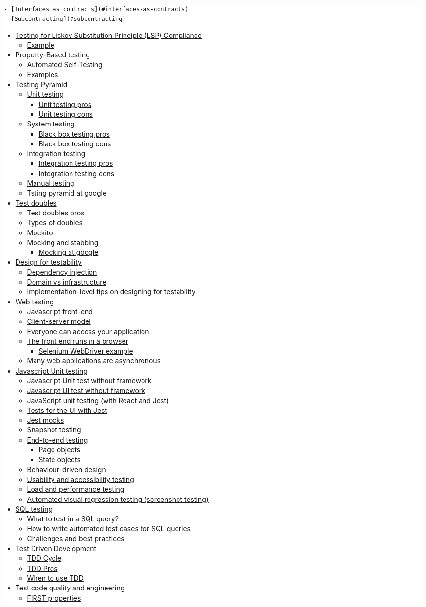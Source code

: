     - [Interfaces as contracts](#interfaces-as-contracts)
    - [Subcontracting](#subcontracting)
  - [Testing for Liskov Substitution Principle (LSP) Compliance](#testing-for-liskov-substitution-principle-lsp-compliance)
      - [Example](#example-1)
  - [Property-Based testing](#property-based-testing)
    - [Automated Self-Testing](#automated-self-testing)
    - [Examples](#examples)
  - [Testing Pyramid](#testing-pyramid)
    - [Unit testing](#unit-testing)
      - [Unit testing pros](#unit-testing-pros)
      - [Unit testing cons](#unit-testing-cons)
    - [System testing](#system-testing)
      - [Black box testing pros](#black-box-testing-pros)
      - [Black box testing cons](#black-box-testing-cons)
    - [Integration testing](#integration-testing)
      - [Integration testing pros](#integration-testing-pros)
      - [Integration testing cons](#integration-testing-cons)
    - [Manual testing](#manual-testing)
    - [Tsting pyramid at google](#tsting-pyramid-at-google)
  - [Test doubles](#test-doubles)
    - [Test doubles pros](#test-doubles-pros)
    - [Types of doubles](#types-of-doubles)
    - [Mockito](#mockito)
    - [Mocking and stabbing](#mocking-and-stabbing)
      - [Mocking at google](#mocking-at-google)
  - [Design for testability](#design-for-testability)
    - [Dependency injection](#dependency-injection)
    - [Domain vs infrastructure](#domain-vs-infrastructure)
    - [Implementation-level tips on designing for testability](#implementation-level-tips-on-designing-for-testability)
  - [Web testing](#web-testing)
    - [Javascript front-end](#javascript-front-end)
    - [Client-server model](#client-server-model)
    - [Everyone can access your application](#everyone-can-access-your-application)
    - [The front end runs in a browser](#the-front-end-runs-in-a-browser)
      - [Selenium WebDriver example](#selenium-webdriver-example)
    - [Many web applications are asynchronous](#many-web-applications-are-asynchronous)
  - [Javascript Unit testing](#javascript-unit-testing)
      - [Javascript Unit test without framework](#javascript-unit-test-without-framework)
      - [Javascript UI test without framework](#javascript-ui-test-without-framework)
    - [JavaScript unit testing (with React and Jest)](#javascript-unit-testing-with-react-and-jest)
    - [Tests for the UI with Jest](#tests-for-the-ui-with-jest)
    - [Jest mocks](#jest-mocks)
    - [Snapshot testing](#snapshot-testing)
    - [End-to-end testing](#end-to-end-testing)
      - [Page objects](#page-objects)
      - [State objects](#state-objects)
    - [Behaviour-driven design](#behaviour-driven-design)
    - [Usability and accessibility testing](#usability-and-accessibility-testing)
    - [Load and performance testing](#load-and-performance-testing)
    - [Automated visual regression testing (screenshot testing)](#automated-visual-regression-testing-screenshot-testing)
  - [SQL testing](#sql-testing)
    - [What to test in a SQL query?](#what-to-test-in-a-sql-query)
    - [How to write automated test cases for SQL queries](#how-to-write-automated-test-cases-for-sql-queries)
    - [Challenges and best practices](#challenges-and-best-practices)
  - [Test Driven Development](#test-driven-development)
    - [TDD Cycle](#tdd-cycle)
    - [TDD Pros](#tdd-pros)
    - [When to use TDD](#when-to-use-tdd)
  - [Test code quality and engineering](#test-code-quality-and-engineering)
    - [FIRST properties](#first-properties)